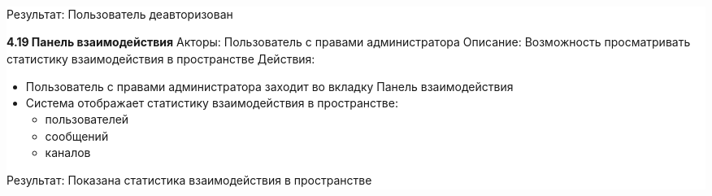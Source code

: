 Результат: Пользователь деавторизован


**4.19 Панель взаимодействия**
Акторы: Пользователь с правами администратора
Описание: Возможность просматривать статистику взаимодействия в пространстве
Действия: 
- Пользователь с правами администратора заходит во вкладку Панель взаимодействия 
- Система отображает статистику  взаимодействия в пространстве:
	- пользователей
	- сообщений
	- каналов

Результат: Показана статистика взаимодействия в пространстве


